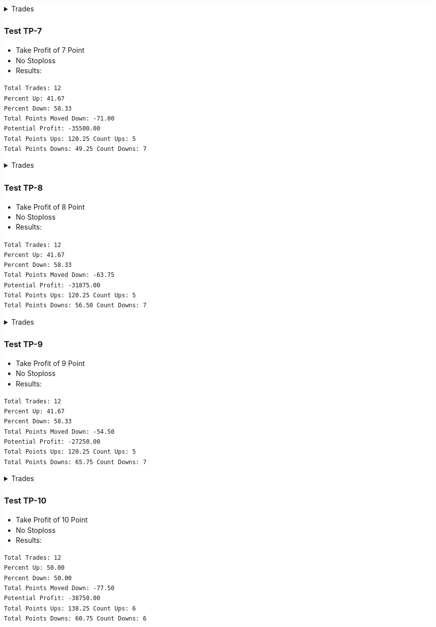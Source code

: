 <details><summary>Trades</summary></details>

### Test TP-7
* Take Profit of 7 Point
* No Stoploss
* Results:
```
Total Trades: 12
Percent Up: 41.67
Percent Down: 58.33
Total Points Moved Down: -71.00
Potential Profit: -35500.00
Total Points Ups: 120.25 Count Ups: 5
Total Points Downs: 49.25 Count Downs: 7
```

<details><summary>Trades</summary></details>

### Test TP-8
* Take Profit of 8 Point
* No Stoploss
* Results:
```
Total Trades: 12
Percent Up: 41.67
Percent Down: 58.33
Total Points Moved Down: -63.75
Potential Profit: -31875.00
Total Points Ups: 120.25 Count Ups: 5
Total Points Downs: 56.50 Count Downs: 7
```

<details><summary>Trades</summary></details>

### Test TP-9
* Take Profit of 9 Point
* No Stoploss
* Results:
```
Total Trades: 12
Percent Up: 41.67
Percent Down: 58.33
Total Points Moved Down: -54.50
Potential Profit: -27250.00
Total Points Ups: 120.25 Count Ups: 5
Total Points Downs: 65.75 Count Downs: 7
```

<details><summary>Trades</summary></details>

### Test TP-10
* Take Profit of 10 Point
* No Stoploss
* Results:
```
Total Trades: 12
Percent Up: 50.00
Percent Down: 50.00
Total Points Moved Down: -77.50
Potential Profit: -38750.00
Total Points Ups: 138.25 Count Ups: 6
Total Points Downs: 60.75 Count Downs: 6
```
